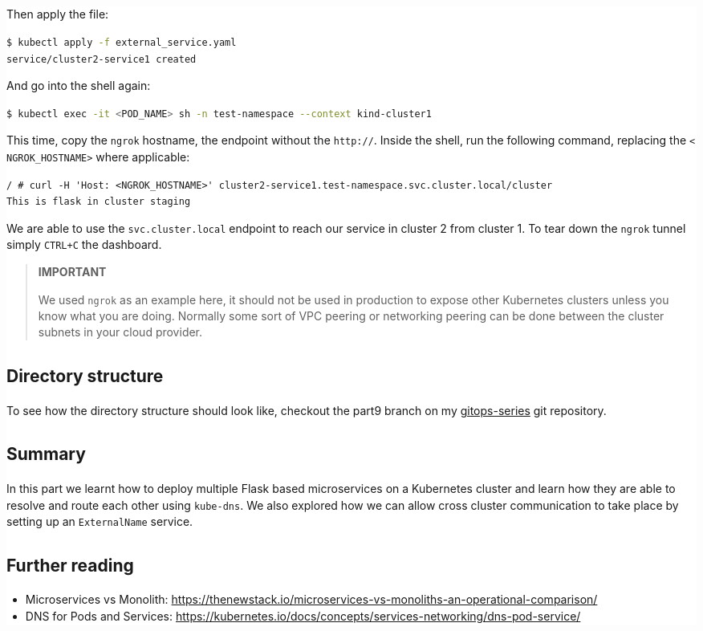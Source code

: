 Then apply the file:

```sh
$ kubectl apply -f external_service.yaml
service/cluster2-service1 created
```

And go into the shell again:

```sh
$ kubectl exec -it <POD_NAME> sh -n test-namespace --context kind-cluster1
```

This time, copy the `ngrok` hostname, the endpoint without the `http://`. Inside the shell, run the following command, replacing the `<NGROK_HOSTNAME>` where applicable:

```
/ # curl -H 'Host: <NGROK_HOSTNAME>' cluster2-service1.test-namespace.svc.cluster.local/cluster
This is flask in cluster staging
```

We are able to use the `svc.cluster.local` endpoint to reach our service in cluster 2 from cluster 1. To tear down the `ngrok` tunnel simply `CTRL+C` the dashboard. 

> **IMPORTANT** 
> 
> We used `ngrok` as an example here, it should not be used in production to expose other Kubernetes clusters unless you know what you are doing. Normally some sort of VPC peering or networking peering can be done between the cluster subnets in your cloud provider.

## Directory structure

To see how the directory structure should look like, checkout the part9 branch on my [gitops-series](https://www.github.com/paktek123/gitops-series) git repository.

## Summary

In this part we learnt how to deploy multiple Flask based microservices on a Kubernetes cluster and learn how they are able to resolve and route each other using `kube-dns`. We also explored how we can allow cross cluster communication to take place by setting up an `ExternalName` service.

## Further reading

- Microservices vs Monolith: https://thenewstack.io/microservices-vs-monoliths-an-operational-comparison/
- DNS for Pods and Services: https://kubernetes.io/docs/concepts/services-networking/dns-pod-service/
